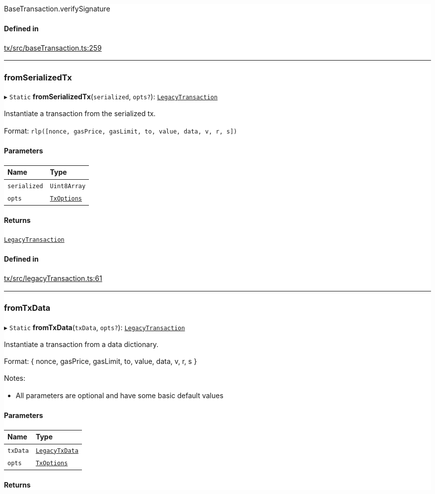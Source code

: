 BaseTransaction.verifySignature

#### Defined in

[tx/src/baseTransaction.ts:259](https://github.com/ethereumjs/ethereumjs-monorepo/blob/master/packages/tx/src/baseTransaction.ts#L259)

___

### fromSerializedTx

▸ `Static` **fromSerializedTx**(`serialized`, `opts?`): [`LegacyTransaction`](LegacyTransaction.md)

Instantiate a transaction from the serialized tx.

Format: `rlp([nonce, gasPrice, gasLimit, to, value, data, v, r, s])`

#### Parameters

| Name | Type |
| :------ | :------ |
| `serialized` | `Uint8Array` |
| `opts` | [`TxOptions`](../interfaces/TxOptions.md) |

#### Returns

[`LegacyTransaction`](LegacyTransaction.md)

#### Defined in

[tx/src/legacyTransaction.ts:61](https://github.com/ethereumjs/ethereumjs-monorepo/blob/master/packages/tx/src/legacyTransaction.ts#L61)

___

### fromTxData

▸ `Static` **fromTxData**(`txData`, `opts?`): [`LegacyTransaction`](LegacyTransaction.md)

Instantiate a transaction from a data dictionary.

Format: { nonce, gasPrice, gasLimit, to, value, data, v, r, s }

Notes:
- All parameters are optional and have some basic default values

#### Parameters

| Name | Type |
| :------ | :------ |
| `txData` | [`LegacyTxData`](../README.md#legacytxdata) |
| `opts` | [`TxOptions`](../interfaces/TxOptions.md) |

#### Returns
